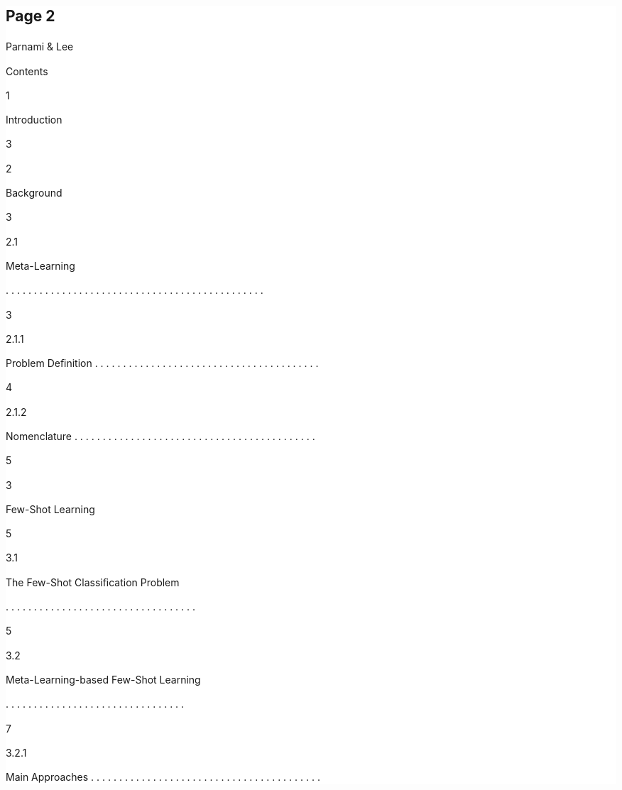## Page 2

Parnami & Lee

Contents

1

Introduction

3

2

Background

3

2.1

Meta-Learning

. . . . . . . . . . . . . . . . . . . . . . . . . . . . . . . . . . . . . . . . . . . . . .

3

2.1.1

Problem Deﬁnition . . . . . . . . . . . . . . . . . . . . . . . . . . . . . . . . . . . . . . . .

4

2.1.2

Nomenclature . . . . . . . . . . . . . . . . . . . . . . . . . . . . . . . . . . . . . . . . . . .

5

3

Few-Shot Learning

5

3.1

The Few-Shot Classiﬁcation Problem

. . . . . . . . . . . . . . . . . . . . . . . . . . . . . . . . . .

5

3.2

Meta-Learning-based Few-Shot Learning

. . . . . . . . . . . . . . . . . . . . . . . . . . . . . . . .

7

3.2.1

Main Approaches . . . . . . . . . . . . . . . . . . . . . . . . . . . . . . . . . . . . . . . . .
